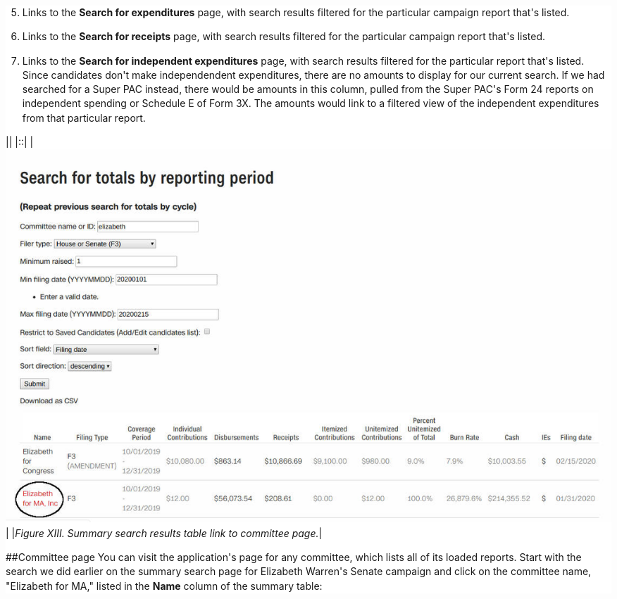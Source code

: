 5. Links to the **Search for expenditures** page, with search results filtered for the particular campaign report that's listed.

6. Links to the **Search for receipts** page, with search results filtered for the particular campaign report that's listed.

7. Links to the **Search for independent expenditures** page, with search results filtered for the particular report that's listed. Since candidates don't make independendent expenditures, there are no amounts to display for our current search. If we had searched for a Super PAC instead, there would be amounts in this column, pulled from the Super PAC's Form 24 reports on independent spending or Schedule E of Form 3X. The amounts would link to a filtered view of the independent expenditures from that particular report.

||
|::|
|![](../img/fec_application_summary_committee_page_link.jpg)|
|*Figure XIII. Summary search results table link to committee page.*|

##<a name="intdata_web_committee">Committee page</a>
You can visit the application's page for any committee, which lists all of its loaded reports. Start with the search we did earlier on the summary search page for Elizabeth Warren's Senate campaign and click on the committee name, "Elizabeth for MA," listed in the **Name** column of the summary table:
